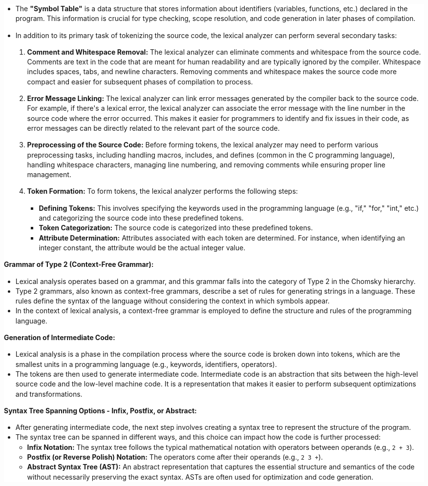 - The **"Symbol Table"** is a data structure that stores information about identifiers (variables, functions, etc.) declared in the program. This information is crucial for type checking, scope resolution, and code generation in later phases of compilation.

- In addition to its primary task of tokenizing the source code, the lexical analyzer can perform several secondary tasks:

  1. **Comment and Whitespace Removal:**
     The lexical analyzer can eliminate comments and whitespace from the source code. Comments are text in the code that are meant for human readability and are typically ignored by the compiler. Whitespace includes spaces, tabs, and newline characters. Removing comments and whitespace makes the source code more compact and easier for subsequent phases of compilation to process.

  2. **Error Message Linking:**
     The lexical analyzer can link error messages generated by the compiler back to the source code. For example, if there's a lexical error, the lexical analyzer can associate the error message with the line number in the source code where the error occurred. This makes it easier for programmers to identify and fix issues in their code, as error messages can be directly related to the relevant part of the source code.

  3. **Preprocessing of the Source Code:**
     Before forming tokens, the lexical analyzer may need to perform various preprocessing tasks, including handling macros, includes, and defines (common in the C programming language), handling whitespace characters, managing line numbering, and removing comments while ensuring proper line management.

  4. **Token Formation:** 
     To form tokens, the lexical analyzer performs the following steps:
     
     - **Defining Tokens:** This involves specifying the keywords used in the programming language (e.g., "if," "for," "int," etc.) and categorizing the source code into these predefined tokens.
     - **Token Categorization:** The source code is categorized into these predefined tokens.
     - **Attribute Determination:** Attributes associated with each token are determined. For instance, when identifying an integer constant, the attribute would be the actual integer value.

**Grammar of Type 2 (Context-Free Grammar):**
   - Lexical analysis operates based on a grammar, and this grammar falls into the category of Type 2 in the Chomsky hierarchy.
   - Type 2 grammars, also known as context-free grammars, describe a set of rules for generating strings in a language. These rules define the syntax of the language without considering the context in which symbols appear.
   - In the context of lexical analysis, a context-free grammar is employed to define the structure and rules of the programming language.

**Generation of Intermediate Code:**
   - Lexical analysis is a phase in the compilation process where the source code is broken down into tokens, which are the smallest units in a programming language (e.g., keywords, identifiers, operators).
   - The tokens are then used to generate intermediate code. Intermediate code is an abstraction that sits between the high-level source code and the low-level machine code. It is a representation that makes it easier to perform subsequent optimizations and transformations.

**Syntax Tree Spanning Options - Infix, Postfix, or Abstract:**
   - After generating intermediate code, the next step involves creating a syntax tree to represent the structure of the program.
   - The syntax tree can be spanned in different ways, and this choice can impact how the code is further processed:
      - **Infix Notation:** The syntax tree follows the typical mathematical notation with operators between operands (e.g., `2 + 3`).
      - **Postfix (or Reverse Polish) Notation:** The operators come after their operands (e.g., `2 3 +`).
      - **Abstract Syntax Tree (AST):** An abstract representation that captures the essential structure and semantics of the code without necessarily preserving the exact syntax. ASTs are often used for optimization and code generation.
